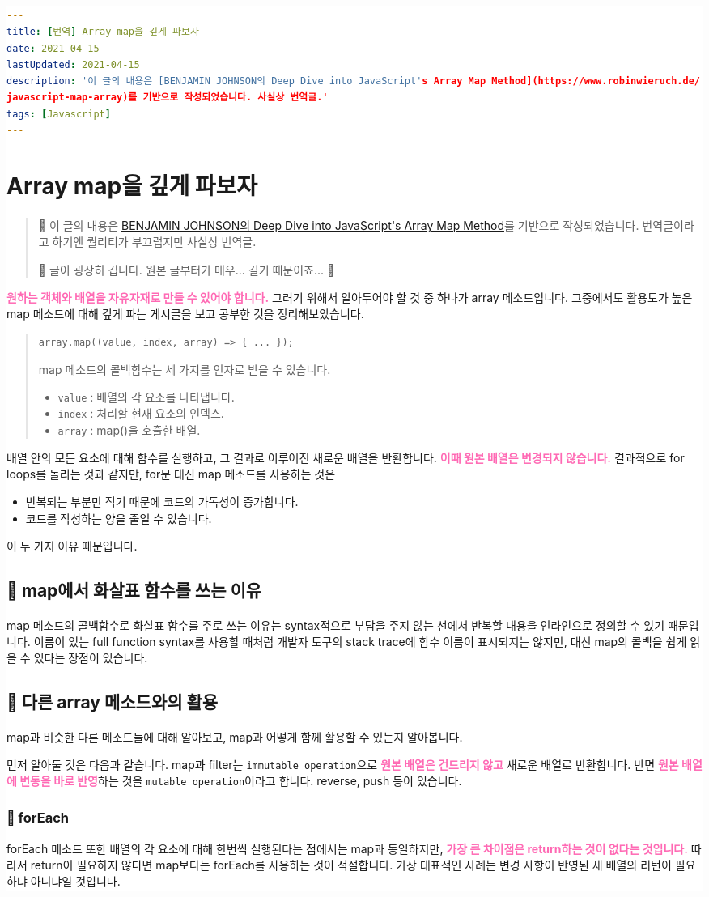 ```yaml
---
title: [번역] Array map을 깊게 파보자
date: 2021-04-15
lastUpdated: 2021-04-15
description: '이 글의 내용은 [BENJAMIN JOHNSON의 Deep Dive into JavaScript's Array Map Method](https://www.robinwieruch.de/javascript-map-array)를 기반으로 작성되었습니다. 사실상 번역글.'
tags: [Javascript]
---
```


# Array map을 깊게 파보자

> 📌 이 글의 내용은 [BENJAMIN JOHNSON의 Deep Dive into JavaScript's Array Map Method](https://www.robinwieruch.de/javascript-map-array)를 기반으로 작성되었습니다. 번역글이라고 하기엔 퀄리티가 부끄럽지만 사실상 번역글.
>
> 📌 글이 굉장히 깁니다. 원본 글부터가 매우... 길기 때문이죠... 🌝

<span style="color:hotpink;">**원하는 객체와 배열을 자유자재로 만들 수 있어야 합니다.**</span> 그러기 위해서 알아두어야 할 것 중 하나가 array 메소드입니다. 그중에서도 활용도가 높은 map 메소드에 대해 깊게 파는 게시글을 보고 공부한 것을 정리해보았습니다.

> `array.map((value, index, array) => { ... });`
>
> map 메소드의 콜백함수는 세 가지를 인자로 받을 수 있습니다.
>
> - `value` : 배열의 각 요소를 나타냅니다.
> - `index` : 처리할 현재 요소의 인덱스.
> - `array` : map()을 호출한 배열.

배열 안의 모든 요소에 대해 함수를 실행하고, 그 결과로 이루어진 새로운 배열을 반환합니다. <span style="color:hotpink;">**이때 원본 배열은 변경되지 않습니다.**</span> 결과적으로 for loops를 돌리는 것과 같지만, for문 대신 map 메소드를 사용하는 것은

- 반복되는 부분만 적기 때문에 코드의 가독성이 증가합니다.
- 코드를 작성하는 양을 줄일 수 있습니다.

이 두 가지 이유 때문입니다.

## 🌳 map에서 화살표 함수를 쓰는 이유

map 메소드의 콜백함수로 화살표 함수를 주로 쓰는 이유는 syntax적으로 부담을 주지 않는 선에서 반복할 내용을 인라인으로 정의할 수 있기 때문입니다. 이름이 있는 full function syntax를 사용할 때처럼 개발자 도구의 stack trace에 함수 이름이 표시되지는 않지만, 대신 map의 콜백을 쉽게 읽을 수 있다는 장점이 있습니다.

## 🌳 다른 array 메소드와의 활용

map과 비슷한 다른 메소드들에 대해 알아보고, map과 어떻게 함께 활용할 수 있는지 알아봅니다.

먼저 알아둘 것은 다음과 같습니다. map과 filter는 `immutable operation`으로 <span style="color:hotpink;">**원본 배열은 건드리지 않고**</span> 새로운 배열로 반환합니다. 반면 <span style="color:hotpink;"> **원본 배열에 변동을 바로 반영**</span>하는 것을 `mutable operation`이라고 합니다. reverse, push 등이 있습니다.

### 🌱 forEach

forEach 메소드 또한 배열의 각 요소에 대해 한번씩 실행된다는 점에서는 map과 동일하지만, <span style="color:hotpink;">**가장 큰 차이점은 return하는 것이 없다는 것입니다.**</span> 따라서 return이 필요하지 않다면 map보다는 forEach를 사용하는 것이 적절합니다. 가장 대표적인 사례는 변경 사항이 반영된 새 배열의 리턴이 필요하냐 아니냐일 것입니다.

